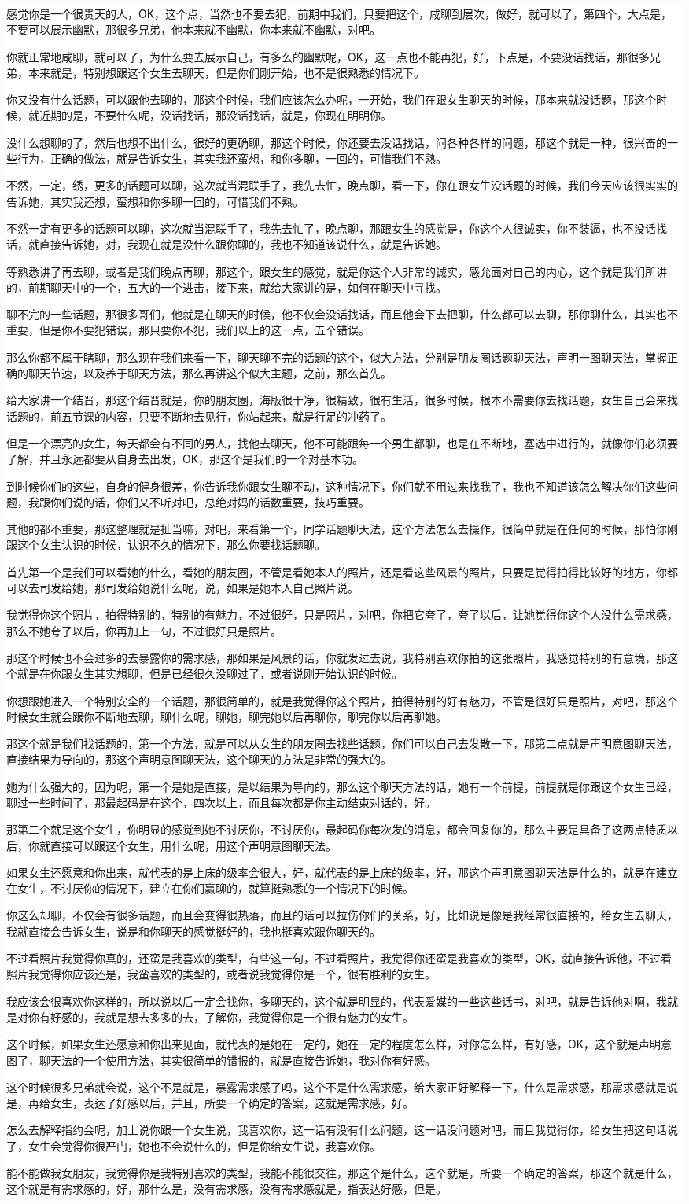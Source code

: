 感觉你是一个很贵天的人，OK，这个点，当然也不要去犯，前期中我们，只要把这个，咸聊到层次，做好，就可以了，第四个，大点是，不要可以展示幽默，那很多兄弟，他本来就不幽默，你本来就不幽默，对吧。

你就正常地咸聊，就可以了，为什么要去展示自己，有多么的幽默呢，OK，这一点也不能再犯，好，下点是，不要没话找话，那很多兄弟，本来就是，特别想跟这个女生去聊天，但是你们刚开始，也不是很熟悉的情况下。

你又没有什么话题，可以跟他去聊的，那这个时候，我们应该怎么办呢，一开始，我们在跟女生聊天的时候，那本来就没话题，那这个时候，就近期的是，不要什么呢，没话找话，那没话找话，就是，你现在明明你。

没什么想聊的了，然后也想不出什么，很好的更确聊，那这个时候，你还要去没话找话，问各种各样的问题，那这个就是一种，很兴奋的一些行为，正确的做法，就是告诉女生，其实我还蛮想，和你多聊，一回的，可惜我们不熟。

不然，一定，绣，更多的话题可以聊，这次就当混联手了，我先去忙，晚点聊，看一下，你在跟女生没话题的时候，我们今天应该很实实的告诉她，其实我还想，蛮想和你多聊一回的，可惜我们不熟。

不然一定有更多的话题可以聊，这次就当混联手了，我先去忙了，晚点聊，那跟女生的感觉是，你这个人很诚实，你不装逼，也不没话找话，就直接告诉她，对，我现在就是没什么跟你聊的，我也不知道该说什么，就是告诉她。

等熟悉讲了再去聊，或者是我们晚点再聊，那这个，跟女生的感觉，就是你这个人非常的诚实，感允面对自己的内心，这个就是我们所讲的，前期聊天中的一个，五大的一个进击，接下来，就给大家讲的是，如何在聊天中寻找。

聊不完的一些话题，那很多哥们，他就是在聊天的时候，他不仅会没话找话，而且他会下去把聊，什么都可以去聊，那你聊什么，其实也不重要，但是你不要犯错误，那只要你不犯，我们以上的这一点，五个错误。

那么你都不属于瞎聊，那么现在我们来看一下，聊天聊不完的话题的这个，似大方法，分别是朋友圈话题聊天法，声明一图聊天法，掌握正确的聊天节速，以及养于聊天方法，那么再讲这个似大主题，之前，那么首先。

给大家讲一个结晋，那这个结晋就是，你的朋友圈，海版很干净，很精致，很有生活，很多时候，根本不需要你去找话题，女生自己会来找话题的，前五节课的内容，只要不断地去见行，你站起来，就是行足的冲药了。

但是一个漂亮的女生，每天都会有不同的男人，找他去聊天，他不可能跟每一个男生都聊，也是在不断地，塞选中进行的，就像你们必须要了解，并且永远都要从自身去出发，OK，那这个是我们的一个对基本功。

到时候你们的这些，自身的健身很差，你告诉我你跟女生聊不动，这种情况下，你们就不用过来找我了，我也不知道该怎么解决你们这些问题，我跟你们说的话，你们又不听对吧，总绝对妈的话数重要，技巧重要。

其他的都不重要，那这整理就是扯当嘛，对吧，来看第一个，同学话题聊天法，这个方法怎么去操作，很简单就是在任何的时候，那怕你刚跟这个女生认识的时候，认识不久的情况下，那么你要找话题聊。

首先第一个是我们可以看她的什么，看她的朋友圈，不管是看她本人的照片，还是看这些风景的照片，只要是觉得拍得比较好的地方，你都可以去司发给她，那司发给她说什么呢，说，如果是她本人自己照片说。

我觉得你这个照片，拍得特别的，特别的有魅力，不过很好，只是照片，对吧，你把它夸了，夸了以后，让她觉得你这个人没什么需求感，那么不她夸了以后，你再加上一句，不过很好只是照片。

那这个时候也不会过多的去暴露你的需求感，那如果是风景的话，你就发过去说，我特别喜欢你拍的这张照片，我感觉特别的有意境，那这个就是在你跟女生其实想聊，但是已经很久没聊过了，或者说刚开始认识的时候。

你想跟她进入一个特别安全的一个话题，那很简单的，就是我觉得你这个照片，拍得特别的好有魅力，不管是很好只是照片，对吧，那这个时候女生就会跟你不断地去聊，聊什么呢，聊她，聊完她以后再聊你，聊完你以后再聊她。

那这个就是我们找话题的，第一个方法，就是可以从女生的朋友圈去找些话题，你们可以自己去发散一下，那第二点就是声明意图聊天法，直接结果为导向的，那这个声明意图聊天法，这个聊天的方法是非常的强大的。

她为什么强大的，因为呢，第一个是她是直接，是以结果为导向的，那么这个聊天方法的话，她有一个前提，前提就是你跟这个女生已经，聊过一些时间了，那最起码是在这个，四次以上，而且每次都是你主动结束对话的，好。

那第二个就是这个女生，你明显的感觉到她不讨厌你，不讨厌你，最起码你每次发的消息，都会回复你的，那么主要是具备了这两点特质以后，你就直接可以跟这个女生，用什么呢，用这个声明意图聊天法。

如果女生还愿意和你出来，就代表的是上床的级率会很大，好，就代表的是上床的级率，好，那这个声明意图聊天法是什么的，就是在建立在女生，不讨厌你的情况下，建立在你们赢聊的，就算挺熟悉的一个情况下的时候。

你这么却聊，不仅会有很多话题，而且会变得很热落，而且的话可以拉伤你们的关系，好，比如说是像是我经常很直接的，给女生去聊天，我就直接会告诉女生，说是和你聊天的感觉挺好的，我也挺喜欢跟你聊天的。

不过看照片我觉得你真的，还蛮是我喜欢的类型，有些这一句，不过看照片，我觉得你还蛮是我喜欢的类型，OK，就直接告诉他，不过看照片我觉得你应该还是，我蛮喜欢的类型的，或者说我觉得你是一个，很有胜利的女生。

我应该会很喜欢你这样的，所以说以后一定会找你，多聊天的，这个就是明显的，代表爱媒的一些这些话书，对吧，就是告诉他对啊，我就是对你有好感的，我就是想去多多的去，了解你，我觉得你是一个很有魅力的女生。

这个时候，如果女生还愿意和你出来见面，就代表的是她在一定的，她在一定的程度怎么样，对你怎么样，有好感，OK，这个就是声明意图了，聊天法的一个使用方法，其实很简单的错报的，就是直接告诉她，我对你有好感。

这个时候很多兄弟就会说，这个不是就是，暴露需求感了吗，这个不是什么需求感，给大家正好解释一下，什么是需求感，那需求感就是说是，再给女生，表达了好感以后，并且，所要一个确定的答案，这就是需求感，好。

怎么去解释指约会呢，加上说你跟一个女生说，我喜欢你，这一话有没有什么问题，这一话没问题对吧，而且我觉得你，给女生把这句话说了，女生会觉得你很严门，她也不会说什么的，但是你给女生说，我喜欢你。

能不能做我女朋友，我觉得你是我特别喜欢的类型，我能不能很交往，那这个是什么，这个就是，所要一个确定的答案，那这个就是什么，这个就是有需求感的，好，那什么是，没有需求感，没有需求感就是，指表达好感，但是。
